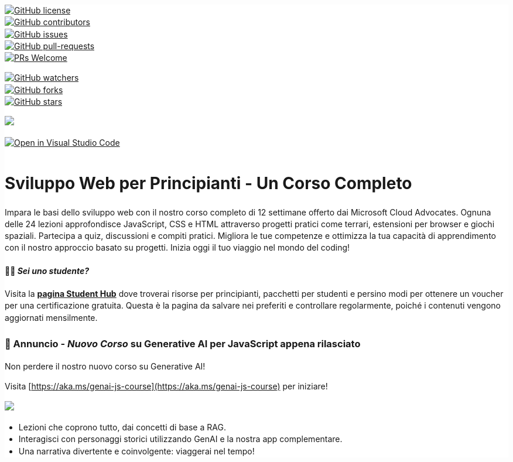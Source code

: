 
[![GitHub license](https://img.shields.io/github/license/microsoft/Web-Dev-For-Beginners.svg)](https://github.com/microsoft/Web-Dev-For-Beginners/blob/master/LICENSE)  
[![GitHub contributors](https://img.shields.io/github/contributors/microsoft/Web-Dev-For-Beginners.svg)](https://GitHub.com/microsoft/Web-Dev-For-Beginners/graphs/contributors/)  
[![GitHub issues](https://img.shields.io/github/issues/microsoft/Web-Dev-For-Beginners.svg)](https://GitHub.com/microsoft/Web-Dev-For-Beginners/issues/)  
[![GitHub pull-requests](https://img.shields.io/github/issues-pr/microsoft/Web-Dev-For-Beginners.svg)](https://GitHub.com/microsoft/Web-Dev-For-Beginners/pulls/)  
[![PRs Welcome](https://img.shields.io/badge/PRs-welcome-brightgreen.svg?style=flat-square)](http://makeapullrequest.com)  

[![GitHub watchers](https://img.shields.io/github/watchers/microsoft/Web-Dev-For-Beginners.svg?style=social&label=Watch&maxAge=2592000)](https://GitHub.com/microsoft/Web-Dev-For-Beginners/watchers/)  
[![GitHub forks](https://img.shields.io/github/forks/microsoft/Web-Dev-For-Beginners.svg?style=social&label=Fork&maxAge=2592000)](https://GitHub.com/microsoft/Web-Dev-For-Beginners/network/)  
[![GitHub stars](https://img.shields.io/github/stars/microsoft/Web-Dev-For-Beginners.svg?style=social&label=Star&maxAge=2592000)](https://GitHub.com/microsoft/Web-Dev-For-Beginners/stargazers/)  

[![](https://dcbadge.vercel.app/api/server/ByRwuEEgH4)](https://discord.gg/zxKYvhSnVp?WT.mc_id=academic-000002-leestott)  

[![Open in Visual Studio Code](https://img.shields.io/static/v1?logo=visualstudiocode&label=&message=Open%20in%20Visual%20Studio%20Code&labelColor=2c2c32&color=007acc&logoColor=007acc)](https://open.vscode.dev/microsoft/Web-Dev-For-Beginners)  

# Sviluppo Web per Principianti - Un Corso Completo

Impara le basi dello sviluppo web con il nostro corso completo di 12 settimane offerto dai Microsoft Cloud Advocates. Ognuna delle 24 lezioni approfondisce JavaScript, CSS e HTML attraverso progetti pratici come terrari, estensioni per browser e giochi spaziali. Partecipa a quiz, discussioni e compiti pratici. Migliora le tue competenze e ottimizza la tua capacità di apprendimento con il nostro approccio basato su progetti. Inizia oggi il tuo viaggio nel mondo del coding!

#### 🧑‍🎓 _Sei uno studente?_

Visita la [**pagina Student Hub**](https://docs.microsoft.com/learn/student-hub/?WT.mc_id=academic-77807-sagibbon) dove troverai risorse per principianti, pacchetti per studenti e persino modi per ottenere un voucher per una certificazione gratuita. Questa è la pagina da salvare nei preferiti e controllare regolarmente, poiché i contenuti vengono aggiornati mensilmente.

### 📣 Annuncio - _Nuovo Corso_ su Generative AI per JavaScript appena rilasciato

Non perdere il nostro nuovo corso su Generative AI!

Visita [https://aka.ms/genai-js-course](https://aka.ms/genai-js-course) per iniziare!

<div>
  <img src="./images/background.png" width="600px" />
</div>

- Lezioni che coprono tutto, dai concetti di base a RAG.
- Interagisci con personaggi storici utilizzando GenAI e la nostra app complementare.
- Una narrativa divertente e coinvolgente: viaggerai nel tempo!
